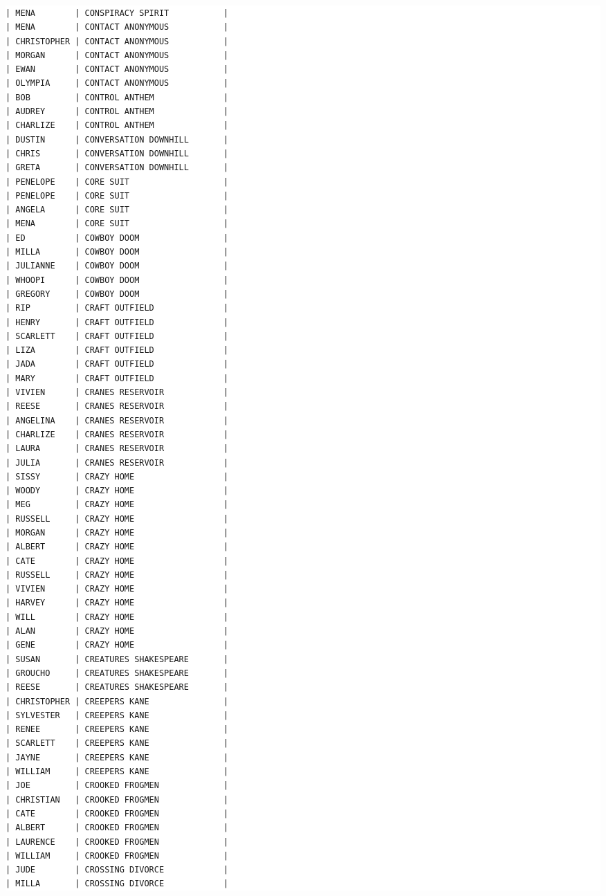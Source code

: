 ```sql
| MENA        | CONSPIRACY SPIRIT           |
| MENA        | CONTACT ANONYMOUS           |
| CHRISTOPHER | CONTACT ANONYMOUS           |
| MORGAN      | CONTACT ANONYMOUS           |
| EWAN        | CONTACT ANONYMOUS           |
| OLYMPIA     | CONTACT ANONYMOUS           |
| BOB         | CONTROL ANTHEM              |
| AUDREY      | CONTROL ANTHEM              |
| CHARLIZE    | CONTROL ANTHEM              |
| DUSTIN      | CONVERSATION DOWNHILL       |
| CHRIS       | CONVERSATION DOWNHILL       |
| GRETA       | CONVERSATION DOWNHILL       |
| PENELOPE    | CORE SUIT                   |
| PENELOPE    | CORE SUIT                   |
| ANGELA      | CORE SUIT                   |
| MENA        | CORE SUIT                   |
| ED          | COWBOY DOOM                 |
| MILLA       | COWBOY DOOM                 |
| JULIANNE    | COWBOY DOOM                 |
| WHOOPI      | COWBOY DOOM                 |
| GREGORY     | COWBOY DOOM                 |
| RIP         | CRAFT OUTFIELD              |
| HENRY       | CRAFT OUTFIELD              |
| SCARLETT    | CRAFT OUTFIELD              |
| LIZA        | CRAFT OUTFIELD              |
| JADA        | CRAFT OUTFIELD              |
| MARY        | CRAFT OUTFIELD              |
| VIVIEN      | CRANES RESERVOIR            |
| REESE       | CRANES RESERVOIR            |
| ANGELINA    | CRANES RESERVOIR            |
| CHARLIZE    | CRANES RESERVOIR            |
| LAURA       | CRANES RESERVOIR            |
| JULIA       | CRANES RESERVOIR            |
| SISSY       | CRAZY HOME                  |
| WOODY       | CRAZY HOME                  |
| MEG         | CRAZY HOME                  |
| RUSSELL     | CRAZY HOME                  |
| MORGAN      | CRAZY HOME                  |
| ALBERT      | CRAZY HOME                  |
| CATE        | CRAZY HOME                  |
| RUSSELL     | CRAZY HOME                  |
| VIVIEN      | CRAZY HOME                  |
| HARVEY      | CRAZY HOME                  |
| WILL        | CRAZY HOME                  |
| ALAN        | CRAZY HOME                  |
| GENE        | CRAZY HOME                  |
| SUSAN       | CREATURES SHAKESPEARE       |
| GROUCHO     | CREATURES SHAKESPEARE       |
| REESE       | CREATURES SHAKESPEARE       |
| CHRISTOPHER | CREEPERS KANE               |
| SYLVESTER   | CREEPERS KANE               |
| RENEE       | CREEPERS KANE               |
| SCARLETT    | CREEPERS KANE               |
| JAYNE       | CREEPERS KANE               |
| WILLIAM     | CREEPERS KANE               |
| JOE         | CROOKED FROGMEN             |
| CHRISTIAN   | CROOKED FROGMEN             |
| CATE        | CROOKED FROGMEN             |
| ALBERT      | CROOKED FROGMEN             |
| LAURENCE    | CROOKED FROGMEN             |
| WILLIAM     | CROOKED FROGMEN             |
| JUDE        | CROSSING DIVORCE            |
| MILLA       | CROSSING DIVORCE            |
```